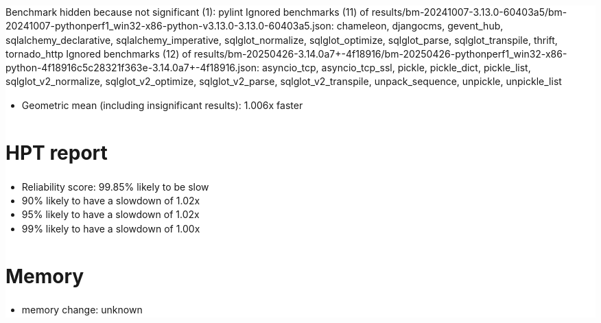 Benchmark hidden because not significant (1): pylint
Ignored benchmarks (11) of results/bm-20241007-3.13.0-60403a5/bm-20241007-pythonperf1_win32-x86-python-v3.13.0-3.13.0-60403a5.json: chameleon, djangocms, gevent_hub, sqlalchemy_declarative, sqlalchemy_imperative, sqlglot_normalize, sqlglot_optimize, sqlglot_parse, sqlglot_transpile, thrift, tornado_http
Ignored benchmarks (12) of results/bm-20250426-3.14.0a7+-4f18916/bm-20250426-pythonperf1_win32-x86-python-4f18916c5c28321f363e-3.14.0a7+-4f18916.json: asyncio_tcp, asyncio_tcp_ssl, pickle, pickle_dict, pickle_list, sqlglot_v2_normalize, sqlglot_v2_optimize, sqlglot_v2_parse, sqlglot_v2_transpile, unpack_sequence, unpickle, unpickle_list

- Geometric mean (including insignificant results): 1.006x faster

# HPT report

- Reliability score: 99.85% likely to be slow
- 90% likely to have a slowdown of 1.02x
- 95% likely to have a slowdown of 1.02x
- 99% likely to have a slowdown of 1.00x

# Memory
- memory change: unknown